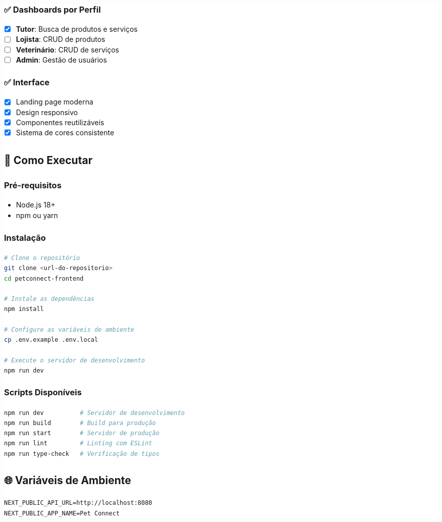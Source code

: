 ### ✅ Dashboards por Perfil
- [x] **Tutor**: Busca de produtos e serviços
- [ ] **Lojista**: CRUD de produtos
- [ ] **Veterinário**: CRUD de serviços
- [ ] **Admin**: Gestão de usuários

### ✅ Interface
- [x] Landing page moderna
- [x] Design responsivo
- [x] Componentes reutilizáveis
- [x] Sistema de cores consistente

## 🚀 Como Executar

### Pré-requisitos
- Node.js 18+ 
- npm ou yarn

### Instalação
```bash
# Clone o repositório
git clone <url-do-repositorio>
cd petconnect-frontend

# Instale as dependências
npm install

# Configure as variáveis de ambiente
cp .env.example .env.local

# Execute o servidor de desenvolvimento
npm run dev
```

### Scripts Disponíveis
```bash
npm run dev          # Servidor de desenvolvimento
npm run build        # Build para produção
npm run start        # Servidor de produção
npm run lint         # Linting com ESLint
npm run type-check   # Verificação de tipos
```

## 🌐 Variáveis de Ambiente

```env
NEXT_PUBLIC_API_URL=http://localhost:8080
NEXT_PUBLIC_APP_NAME=Pet Connect
```
